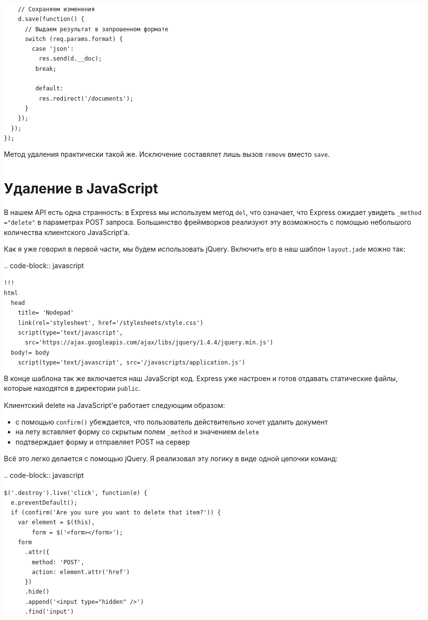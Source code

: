         // Сохраняем изменения
        d.save(function() {
          // Выдаем результат в запрошенном формате
          switch (req.params.format) {
            case 'json':
              res.send(d.__doc);
             break;

             default:
              res.redirect('/documents');
          }
        });
      });
    });

Метод удаления практически такой же. Исключение составялет лишь вызов
``remove`` вместо ``save``.

Удаление в JavaScript
=====================

В нашем API есть одна странность: в Express мы используем метод ``del``,
что означает, что Express ожидает увидеть ``_method="delete"`` в параметрах
POST запроса. Большинство фреймворков реализуют эту возможность с помощью
небольшого количества клиентского JavaScript'a.

Как я уже говорил в первой части, мы будем использовать jQuery. Включить
его в наш шаблон ``layout.jade`` можно так:

.. code-block:: javascript

    !!!
    html
      head
        title= 'Nodepad'
        link(rel='stylesheet', href='/stylesheets/style.css')
        script(type='text/javascript',
          src='https://ajax.googleapis.com/ajax/libs/jquery/1.4.4/jquery.min.js')
      body!= body
        script(type='text/javascript', src='/javascripts/application.js')

В конце шаблона так же включается наш JavaScript код. Express уже настроен
и готов отдавать статические файлы, которые находятся в директории ``public``.

Клиентский delete на JavaScript'е работает следующим образом:

- с помощью ``confirm()`` убеждается, что пользователь действительно хочет
  удалить документ
- на лету вставляет форму со скрытым полем ``_method`` и значением ``delete``
- подтверждает форму и отправляет POST на сервер

Всё это легко делается с помощью jQuery. Я реализовал эту логику в виде
одной цепочки команд:

.. code-block:: javascript

    $('.destroy').live('click', function(e) {
      e.preventDefault();
      if (confirm('Are you sure you want to delete that item?')) {
        var element = $(this),
            form = $('<form></form>');
        form
          .attr({
            method: 'POST',
            action: element.attr('href')
          })
          .hide()
          .append('<input type="hidden" />')
          .find('input')